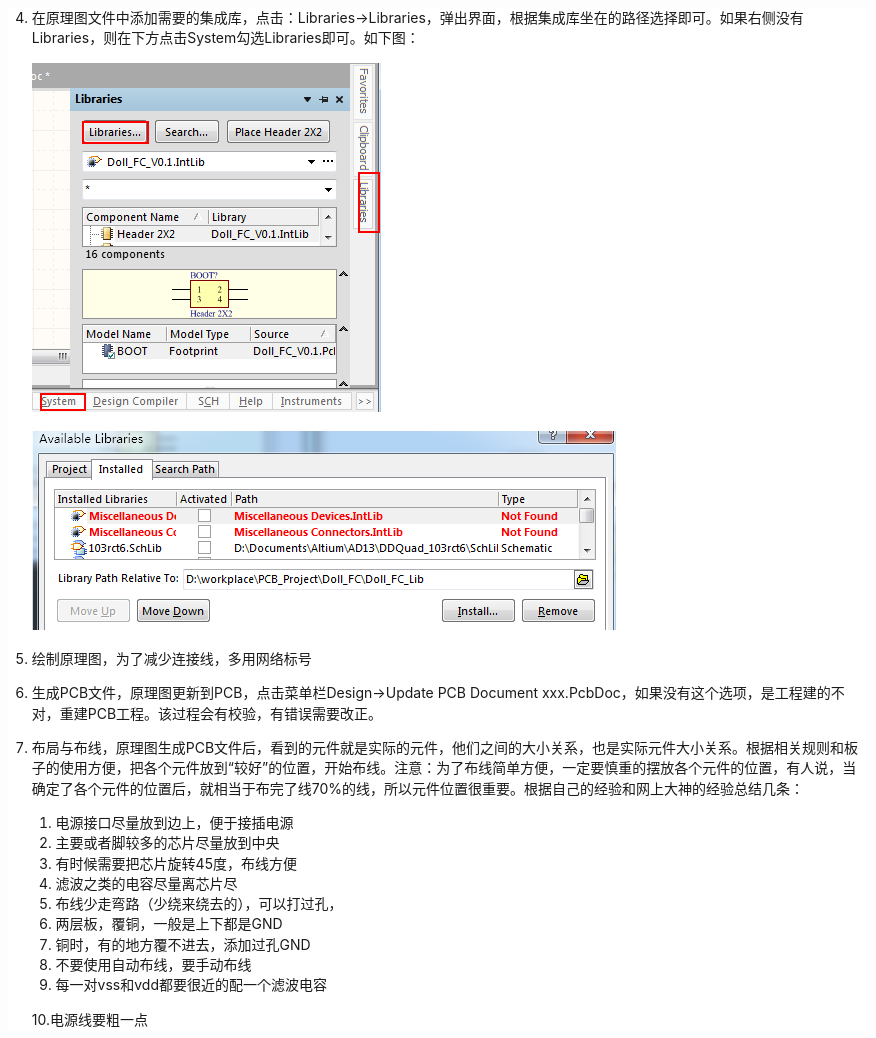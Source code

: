4. 在原理图文件中添加需要的集成库，点击：Libraries->Libraries，弹出界面，根据集成库坐在的路径选择即可。如果右侧没有Libraries，则在下方点击System勾选Libraries即可。如下图：

   ![](pcb_img/14.png)

   ![](pcb_img/15.png)

5. 绘制原理图，为了减少连接线，多用网络标号 

6. 生成PCB文件，原理图更新到PCB，点击菜单栏Design->Update PCB Document xxx.PcbDoc，如果没有这个选项，是工程建的不对，重建PCB工程。该过程会有校验，有错误需要改正。 

7. 布局与布线，原理图生成PCB文件后，看到的元件就是实际的元件，他们之间的大小关系，也是实际元件大小关系。根据相关规则和板子的使用方便，把各个元件放到“较好”的位置，开始布线。注意：为了布线简单方便，一定要慎重的摆放各个元件的位置，有人说，当确定了各个元件的位置后，就相当于布完了线70%的线，所以元件位置很重要。根据自己的经验和网上大神的经验总结几条： 

   1. 电源接口尽量放到边上，便于接插电源
   2. 主要或者脚较多的芯片尽量放到中央
   3. 有时候需要把芯片旋转45度，布线方便
   4. 滤波之类的电容尽量离芯片尽
   5. 布线少走弯路（少绕来绕去的），可以打过孔，
   6. 两层板，覆铜，一般是上下都是GND
   7. 铜时，有的地方覆不进去，添加过孔GND
   8. 不要使用自动布线，要手动布线
   9. 每一对vss和vdd都要很近的配一个滤波电容

   10.电源线要粗一点
